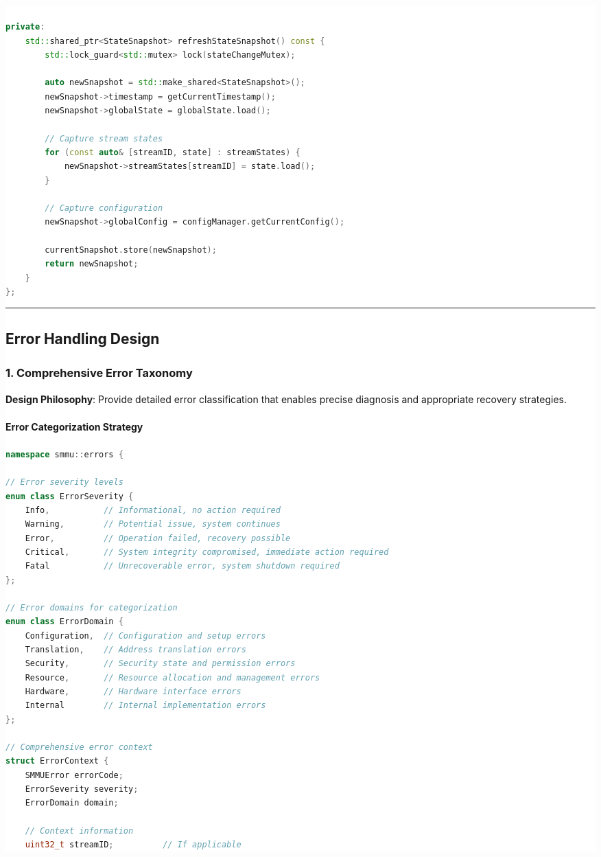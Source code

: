 ```cpp
    
private:
    std::shared_ptr<StateSnapshot> refreshStateSnapshot() const {
        std::lock_guard<std::mutex> lock(stateChangeMutex);
        
        auto newSnapshot = std::make_shared<StateSnapshot>();
        newSnapshot->timestamp = getCurrentTimestamp();
        newSnapshot->globalState = globalState.load();
        
        // Capture stream states
        for (const auto& [streamID, state] : streamStates) {
            newSnapshot->streamStates[streamID] = state.load();
        }
        
        // Capture configuration
        newSnapshot->globalConfig = configManager.getCurrentConfig();
        
        currentSnapshot.store(newSnapshot);
        return newSnapshot;
    }
};
```

---

## Error Handling Design

### 1. Comprehensive Error Taxonomy

**Design Philosophy**: Provide detailed error classification that enables precise diagnosis and appropriate recovery strategies.

#### Error Categorization Strategy
```cpp
namespace smmu::errors {

// Error severity levels
enum class ErrorSeverity {
    Info,           // Informational, no action required
    Warning,        // Potential issue, system continues
    Error,          // Operation failed, recovery possible
    Critical,       // System integrity compromised, immediate action required
    Fatal           // Unrecoverable error, system shutdown required
};

// Error domains for categorization
enum class ErrorDomain {
    Configuration,  // Configuration and setup errors
    Translation,    // Address translation errors
    Security,       // Security state and permission errors
    Resource,       // Resource allocation and management errors
    Hardware,       // Hardware interface errors
    Internal        // Internal implementation errors
};

// Comprehensive error context
struct ErrorContext {
    SMMUError errorCode;
    ErrorSeverity severity;
    ErrorDomain domain;
    
    // Context information
    uint32_t streamID;          // If applicable
```